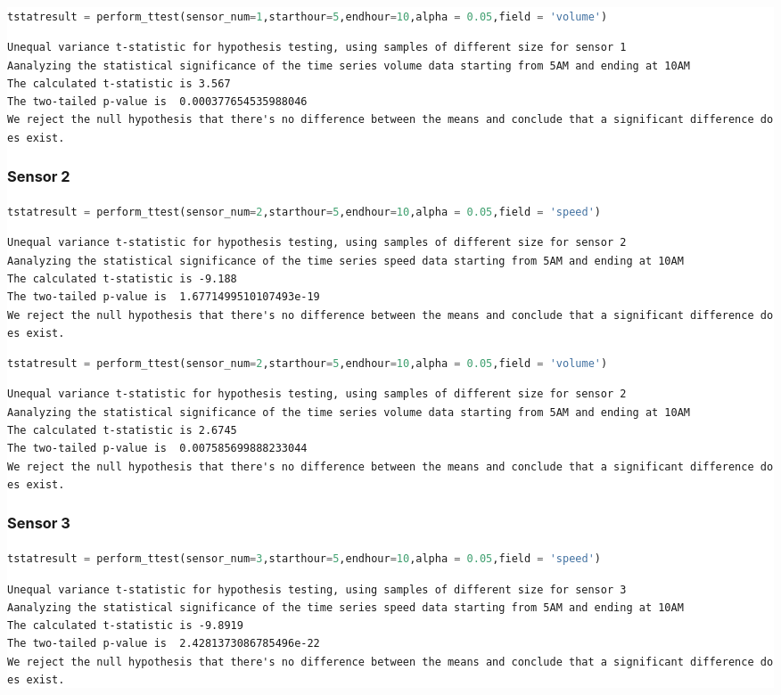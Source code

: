 

```python
tstatresult = perform_ttest(sensor_num=1,starthour=5,endhour=10,alpha = 0.05,field = 'volume')
```

    Unequal variance t-statistic for hypothesis testing, using samples of different size for sensor 1
    Aanalyzing the statistical significance of the time series volume data starting from 5AM and ending at 10AM
    The calculated t-statistic is 3.567
    The two-tailed p-value is  0.000377654535988046
    We reject the null hypothesis that there's no difference between the means and conclude that a significant difference does exist.
    

### Sensor 2


```python
tstatresult = perform_ttest(sensor_num=2,starthour=5,endhour=10,alpha = 0.05,field = 'speed')
```

    Unequal variance t-statistic for hypothesis testing, using samples of different size for sensor 2
    Aanalyzing the statistical significance of the time series speed data starting from 5AM and ending at 10AM
    The calculated t-statistic is -9.188
    The two-tailed p-value is  1.6771499510107493e-19
    We reject the null hypothesis that there's no difference between the means and conclude that a significant difference does exist.
    


```python
tstatresult = perform_ttest(sensor_num=2,starthour=5,endhour=10,alpha = 0.05,field = 'volume')
```

    Unequal variance t-statistic for hypothesis testing, using samples of different size for sensor 2
    Aanalyzing the statistical significance of the time series volume data starting from 5AM and ending at 10AM
    The calculated t-statistic is 2.6745
    The two-tailed p-value is  0.007585699888233044
    We reject the null hypothesis that there's no difference between the means and conclude that a significant difference does exist.
    

### Sensor 3


```python
tstatresult = perform_ttest(sensor_num=3,starthour=5,endhour=10,alpha = 0.05,field = 'speed')
```

    Unequal variance t-statistic for hypothesis testing, using samples of different size for sensor 3
    Aanalyzing the statistical significance of the time series speed data starting from 5AM and ending at 10AM
    The calculated t-statistic is -9.8919
    The two-tailed p-value is  2.4281373086785496e-22
    We reject the null hypothesis that there's no difference between the means and conclude that a significant difference does exist.
    